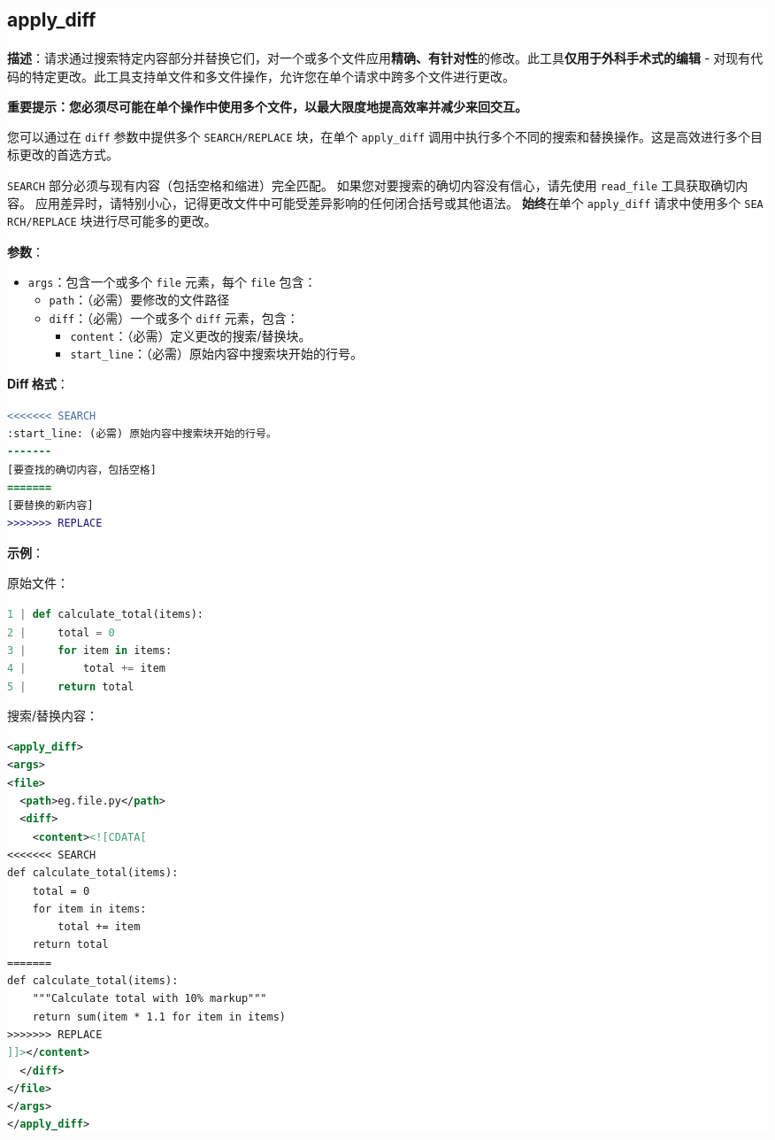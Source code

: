 
## apply_diff
**描述**：请求通过搜索特定内容部分并替换它们，对一个或多个文件应用**精确、有针对性**的修改。此工具**仅用于外科手术式的编辑** - 对现有代码的特定更改。此工具支持单文件和多文件操作，允许您在单个请求中跨多个文件进行更改。

**重要提示：您必须尽可能在单个操作中使用多个文件，以最大限度地提高效率并减少来回交互。**

您可以通过在 `diff` 参数中提供多个 `SEARCH/REPLACE` 块，在单个 `apply_diff` 调用中执行多个不同的搜索和替换操作。这是高效进行多个目标更改的首选方式。

`SEARCH` 部分必须与现有内容（包括空格和缩进）完全匹配。
如果您对要搜索的确切内容没有信心，请先使用 `read_file` 工具获取确切内容。
应用差异时，请特别小心，记得更改文件中可能受差异影响的任何闭合括号或其他语法。
**始终**在单个 `apply_diff` 请求中使用多个 `SEARCH/REPLACE` 块进行尽可能多的更改。

**参数**：
- `args`：包含一个或多个 `file` 元素，每个 `file` 包含：
  - `path`：（必需）要修改的文件路径
  - `diff`：（必需）一个或多个 `diff` 元素，包含：
    - `content`：（必需）定义更改的搜索/替换块。
    - `start_line`：（必需）原始内容中搜索块开始的行号。

**Diff 格式**：
```diff
<<<<<<< SEARCH
:start_line: (必需) 原始内容中搜索块开始的行号。
-------
[要查找的确切内容，包括空格]
=======
[要替换的新内容]
>>>>>>> REPLACE
```

**示例**：

原始文件：
```python
1 | def calculate_total(items):
2 |     total = 0
3 |     for item in items:
4 |         total += item
5 |     return total
```

搜索/替换内容：
```xml
<apply_diff>
<args>
<file>
  <path>eg.file.py</path>
  <diff>
    <content><![CDATA[
<<<<<<< SEARCH
def calculate_total(items):
    total = 0
    for item in items:
        total += item
    return total
=======
def calculate_total(items):
    """Calculate total with 10% markup"""
    return sum(item * 1.1 for item in items)
>>>>>>> REPLACE
]]></content>
  </diff>
</file>
</args>
</apply_diff>
```